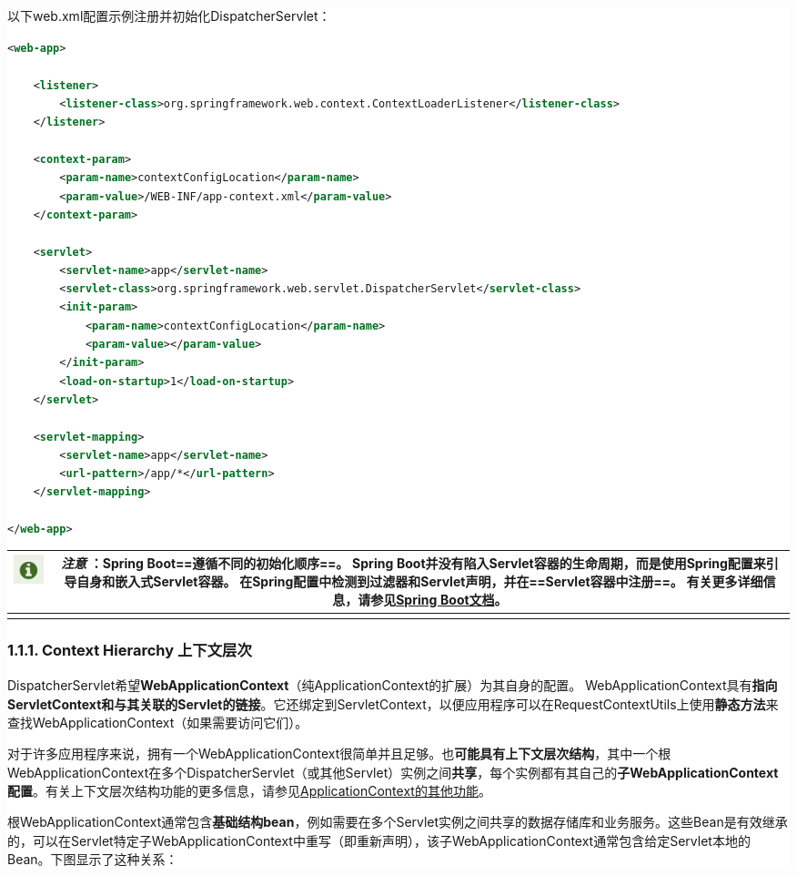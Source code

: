 以下web.xml配置示例注册并初始化DispatcherServlet：

```xml
<web-app>

    <listener>
        <listener-class>org.springframework.web.context.ContextLoaderListener</listener-class>
    </listener>

    <context-param>
        <param-name>contextConfigLocation</param-name>
        <param-value>/WEB-INF/app-context.xml</param-value>
    </context-param>

    <servlet>
        <servlet-name>app</servlet-name>
        <servlet-class>org.springframework.web.servlet.DispatcherServlet</servlet-class>
        <init-param>
            <param-name>contextConfigLocation</param-name>
            <param-value></param-value>
        </init-param>
        <load-on-startup>1</load-on-startup>
    </servlet>

    <servlet-mapping>
        <servlet-name>app</servlet-name>
        <url-pattern>/app/*</url-pattern>
    </servlet-mapping>

</web-app>
```

| ![image-20201130175115567](Spring%20Web%20MVC.assets/image-20201130175115567.png) | ***注意*** ：Spring Boot==遵循不同的初始化顺序==。 Spring Boot并没有陷入Servlet容器的生命周期，而是使用Spring配置来引导自身和嵌入式Servlet容器。 在Spring配置中检测到过滤器和Servlet声明，并在==Servlet容器中注册==。 有关更多详细信息，请参见[Spring Boot文档](https://docs.spring.io/spring-boot/docs/current/reference/htmlsingle/#boot-features-embedded-container)。 |
| ------------------------------------------------------------ | ------------------------------------------------------------ |
|                                                              |                                                              |



### 1.1.1. Context Hierarchy 上下文层次

DispatcherServlet希望**WebApplicationContext**（纯ApplicationContext的扩展）为其自身的配置。 WebApplicationContext具有**指向ServletContext和与其关联的Servlet的链接**。它还绑定到ServletContext，以便应用程序可以在RequestContextUtils上使用**静态方法**来查找WebApplicationContext（如果需要访问它们）。

对于许多应用程序来说，拥有一个WebApplicationContext很简单并且足够。也**可能具有上下文层次结构**，其中一个根WebApplicationContext在多个DispatcherServlet（或其他Servlet）实例之间**共享**，每个实例都有其自己的**子WebApplicationContext配置**。有关上下文层次结构功能的更多信息，请参见[ApplicationContext的其他功能](https://docs.spring.io/spring-framework/docs/current/reference/html/core.html#context-introduction)。

根WebApplicationContext通常包含**基础结构bean**，例如需要在多个Servlet实例之间共享的数据存储库和业务服务。这些Bean是有效继承的，可以在Servlet特定子WebApplicationContext中重写（即重新声明），该子WebApplicationContext通常包含给定Servlet本地的Bean。下图显示了这种关系：
